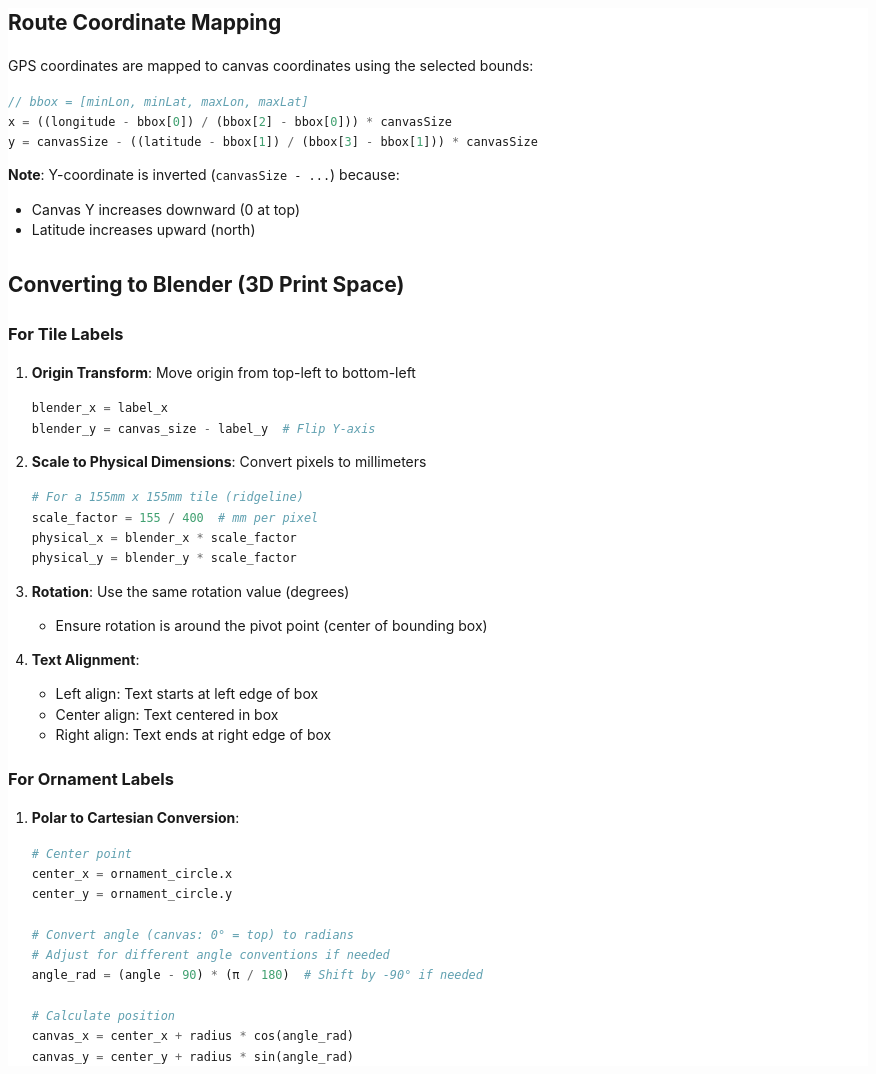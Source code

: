 ## Route Coordinate Mapping

GPS coordinates are mapped to canvas coordinates using the selected bounds:

```javascript
// bbox = [minLon, minLat, maxLon, maxLat]
x = ((longitude - bbox[0]) / (bbox[2] - bbox[0])) * canvasSize
y = canvasSize - ((latitude - bbox[1]) / (bbox[3] - bbox[1])) * canvasSize
```

**Note**: Y-coordinate is inverted (`canvasSize - ...`) because:
- Canvas Y increases downward (0 at top)
- Latitude increases upward (north)

## Converting to Blender (3D Print Space)

### For Tile Labels

1. **Origin Transform**: Move origin from top-left to bottom-left
   ```python
   blender_x = label_x
   blender_y = canvas_size - label_y  # Flip Y-axis
   ```

2. **Scale to Physical Dimensions**: Convert pixels to millimeters
   ```python
   # For a 155mm x 155mm tile (ridgeline)
   scale_factor = 155 / 400  # mm per pixel
   physical_x = blender_x * scale_factor
   physical_y = blender_y * scale_factor
   ```

3. **Rotation**: Use the same rotation value (degrees)
   - Ensure rotation is around the pivot point (center of bounding box)

4. **Text Alignment**:
   - Left align: Text starts at left edge of box
   - Center align: Text centered in box
   - Right align: Text ends at right edge of box

### For Ornament Labels

1. **Polar to Cartesian Conversion**:
   ```python
   # Center point
   center_x = ornament_circle.x
   center_y = ornament_circle.y

   # Convert angle (canvas: 0° = top) to radians
   # Adjust for different angle conventions if needed
   angle_rad = (angle - 90) * (π / 180)  # Shift by -90° if needed

   # Calculate position
   canvas_x = center_x + radius * cos(angle_rad)
   canvas_y = center_y + radius * sin(angle_rad)
   ```
